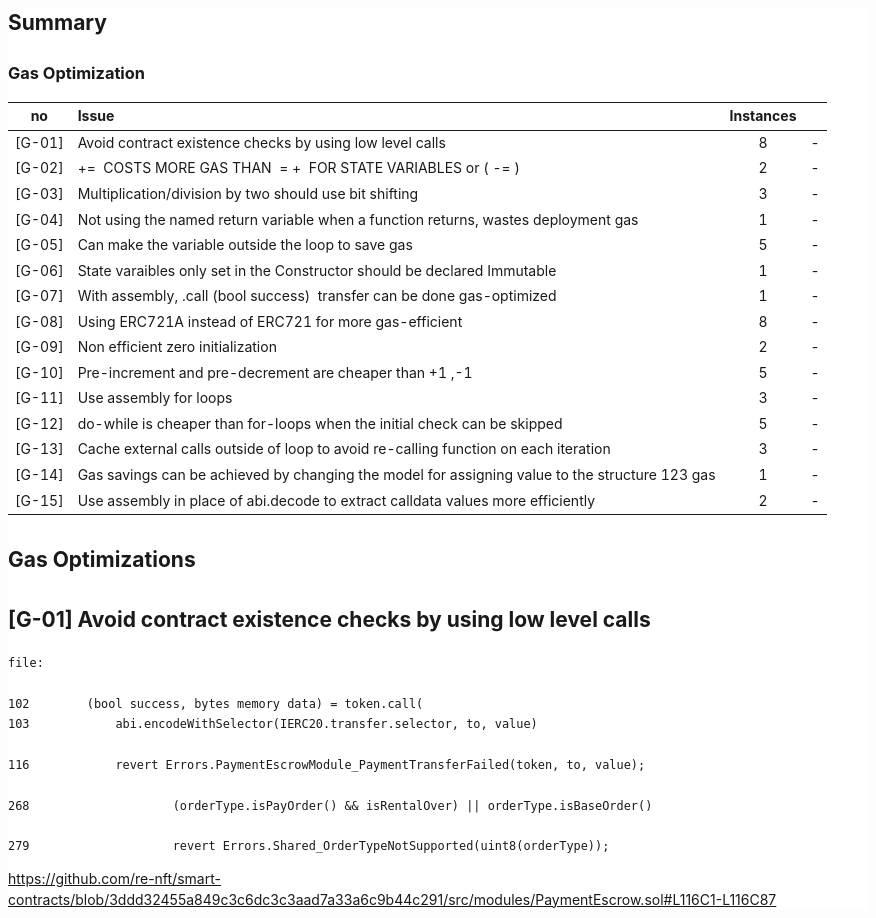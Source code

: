 ## Summary

### Gas Optimization

no | Issue |Instances||
|-|:-|:-:|:-:|
| [G-01] | Avoid contract existence checks by using low level calls | 8 | - |
| [G-02] | <X> += <Y> COSTS MORE GAS THAN <X> = <X> + <Y> FOR STATE VARIABLES or ( -= ) | 2 | - |
| [G-03] | Multiplication/division by two should use bit shifting | 3 | - |
| [G-04] | Not using the named return variable when a function returns, wastes deployment gas | 1 | - |
| [G-05] | Can make the variable outside the loop to save gas | 5 | - |
| [G-06] | State varaibles only set in the Constructor should be declared Immutable | 1 | - |
| [G-07] | With assembly, .call (bool success)  transfer can be done gas-optimized | 1 | - |
| [G-08] | Using ERC721A instead of ERC721 for more gas-efficient | 8 | - |
| [G-09] | Non efficient zero initialization | 2 | - |
| [G-10] | Pre-increment and pre-decrement are cheaper than +1 ,-1 | 5 | - |
| [G-11] | Use assembly for loops | 3 | - |
| [G-12] | do-while is cheaper than for-loops when the initial check can be skipped | 5 | - |
| [G-13] | Cache external calls outside of loop to avoid re-calling function on each iteration | 3 | - |
| [G-14] | Gas savings can be achieved by changing the model for assigning value to the structure 123 gas | 1 | - |
| [G-15] | Use assembly in place of abi.decode to extract calldata values more efficiently | 2 | - |


## Gas Optimizations  

## [G-01] Avoid contract existence checks by using low level calls		


```solidity
file:

102        (bool success, bytes memory data) = token.call(
103            abi.encodeWithSelector(IERC20.transfer.selector, to, value)

116            revert Errors.PaymentEscrowModule_PaymentTransferFailed(token, to, value);

268                    (orderType.isPayOrder() && isRentalOver) || orderType.isBaseOrder()

279                    revert Errors.Shared_OrderTypeNotSupported(uint8(orderType));

```
https://github.com/re-nft/smart-contracts/blob/3ddd32455a849c3c6dc3c3aad7a33a6c9b44c291/src/modules/PaymentEscrow.sol#L116C1-L116C87
